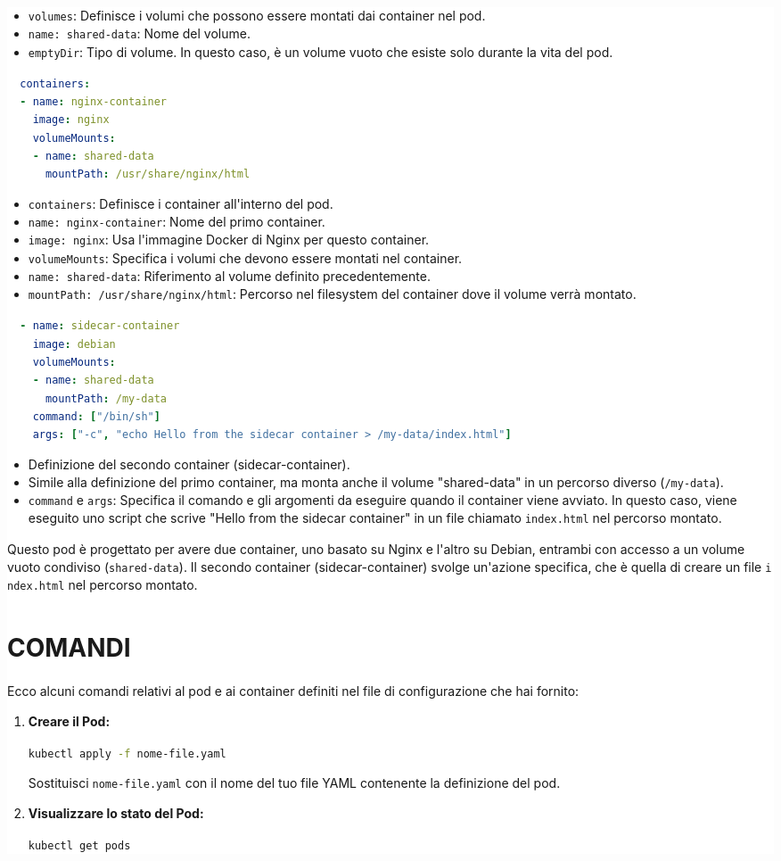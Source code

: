 - `volumes`: Definisce i volumi che possono essere montati dai container nel pod.
- `name: shared-data`: Nome del volume.
- `emptyDir`: Tipo di volume. In questo caso, è un volume vuoto che esiste solo durante la vita del pod.

```yaml
  containers:
  - name: nginx-container
    image: nginx
    volumeMounts:
    - name: shared-data
      mountPath: /usr/share/nginx/html
```

- `containers`: Definisce i container all'interno del pod.
- `name: nginx-container`: Nome del primo container.
- `image: nginx`: Usa l'immagine Docker di Nginx per questo container.
- `volumeMounts`: Specifica i volumi che devono essere montati nel container.
- `name: shared-data`: Riferimento al volume definito precedentemente.
- `mountPath: /usr/share/nginx/html`: Percorso nel filesystem del container dove il volume verrà montato.

```yaml
  - name: sidecar-container
    image: debian
    volumeMounts:
    - name: shared-data
      mountPath: /my-data
    command: ["/bin/sh"]
    args: ["-c", "echo Hello from the sidecar container > /my-data/index.html"]
```

- Definizione del secondo container (sidecar-container).
- Simile alla definizione del primo container, ma monta anche il volume "shared-data" in un percorso diverso (`/my-data`).
- `command` e `args`: Specifica il comando e gli argomenti da eseguire quando il container viene avviato. In questo caso, viene eseguito uno script che scrive "Hello from the sidecar container" in un file chiamato `index.html` nel percorso montato.

Questo pod è progettato per avere due container, uno basato su Nginx e l'altro su Debian, entrambi con accesso a un volume vuoto condiviso (`shared-data`). Il secondo container (sidecar-container) svolge un'azione specifica, che è quella di creare un file `index.html` nel percorso montato.

# COMANDI

Ecco alcuni comandi relativi al pod e ai container definiti nel file di configurazione che hai fornito:

1. **Creare il Pod:**
   ```bash
   kubectl apply -f nome-file.yaml
   ```
   Sostituisci `nome-file.yaml` con il nome del tuo file YAML contenente la definizione del pod.

2. **Visualizzare lo stato del Pod:**
   ```bash
   kubectl get pods
   ```
